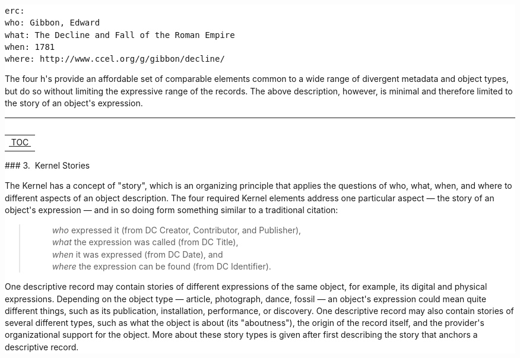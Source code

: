 <pre>erc:
who: Gibbon, Edward
what: The Decline and Fall of the Roman Empire
when: 1781
where: http://www.ccel.org/g/gibbon/decline/
</pre>

The four h's provide an affordable set of comparable elements common to a wide range of divergent metadata and object types, but do so without limiting the expressive range of the records. The above description, however, is minimal and therefore limited to the story of an object's expression.

<a name="anchor3"></a>  

* * *
<table summary="layout" class="TOCbug" align="right" cellpadding="0" cellspacing="2">
  <tbody>
    <tr>
      <td class="TOCbug"><a href="#toc"> TOC </a></td>
    </tr>
  </tbody>
</table>
<a name="rfc.section.3"></a>
### 3.&nbsp; Kernel Stories

The Kernel has a concept of "story", which is an organizing principle that applies the questions of who, what, when, and where to different aspects of an object description. The four required Kernel elements address one particular aspect — the story of an object's expression — and in so doing form something similar to a traditional citation:

> <dl>
> <dt></dt>
> <dd>
> <em>who</em> expressed it (from DC Creator,
> Contributor, and Publisher),
> </dd>
> <dt></dt>
> <dd>
> <em>what</em> the expression was called (from DC Title),
> </dd>
> <dt></dt>
> <dd>
> <em>when</em> it was expressed (from DC Date), and
> </dd>
> <dt></dt>
> <dd>
> <em>where</em> the expression can be found (from DC
> Identifier).
> </dd>
> </dl>


One descriptive record may contain stories of different expressions of the same object, for example, its digital and physical expressions. Depending on the object type — article, photograph, dance, fossil — an object's expression could mean quite different things, such as its publication, installation, performance, or discovery. One descriptive record may also contain stories of several different types, such as what the object is about (its "aboutness"), the origin of the record itself, and the provider's organizational support for the object. More about these story types is given after first describing the story that anchors a descriptive record.
